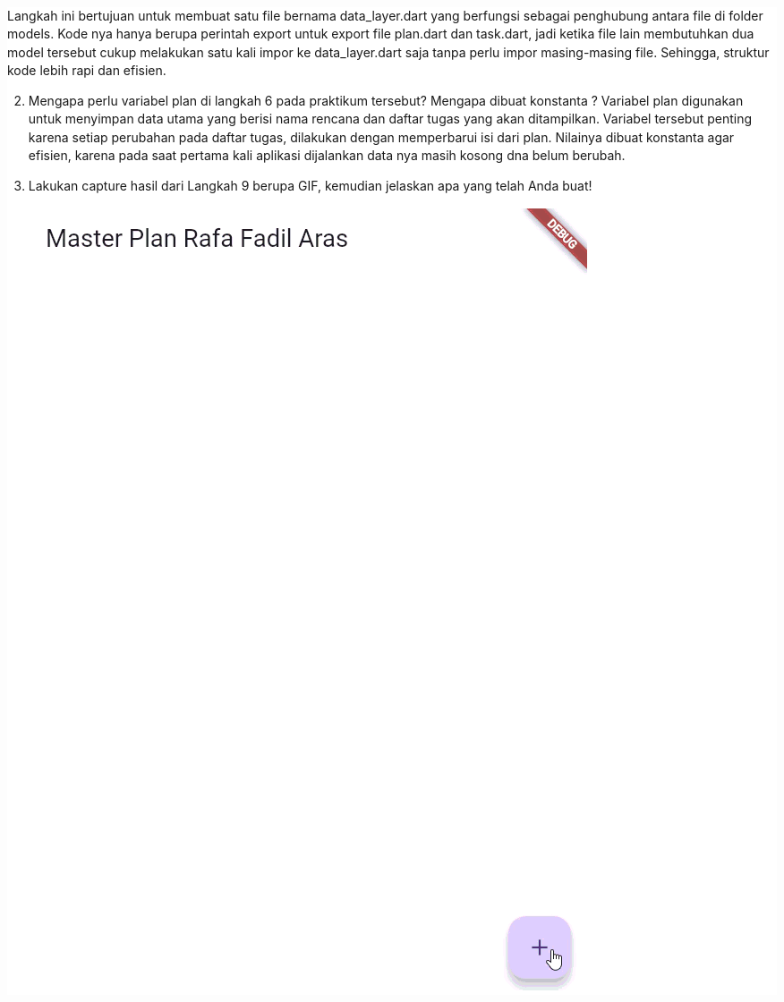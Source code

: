    Langkah ini bertujuan untuk membuat satu file bernama data_layer.dart yang berfungsi sebagai penghubung antara file di folder models. Kode nya hanya berupa perintah export untuk export file plan.dart dan task.dart, jadi ketika file lain membutuhkan dua model tersebut cukup melakukan satu kali impor ke data_layer.dart saja tanpa perlu impor masing-masing file. Sehingga, struktur kode lebih rapi dan efisien. 

2. Mengapa perlu variabel plan di langkah 6 pada praktikum tersebut? Mengapa dibuat konstanta ?
   Variabel plan digunakan untuk menyimpan data utama yang berisi nama rencana dan daftar tugas yang akan ditampilkan. Variabel tersebut penting karena setiap perubahan pada daftar tugas, dilakukan dengan memperbarui isi dari plan. Nilainya dibuat konstanta agar efisien, karena pada saat pertama kali aplikasi dijalankan data nya masih kosong dna belum berubah. 

3. Lakukan capture hasil dari Langkah 9 berupa GIF, kemudian jelaskan apa yang telah Anda buat!
   
   ![Output](img/prak1/hasil(9).gif)
